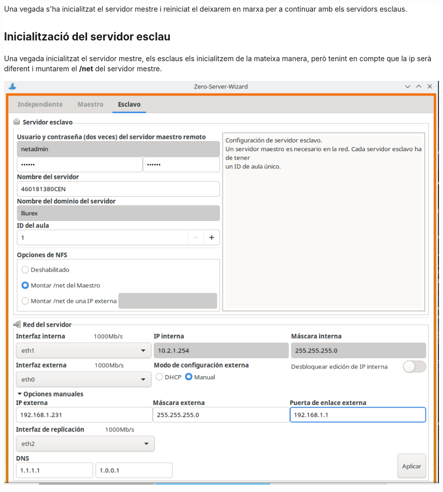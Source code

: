 Una vegada s'ha inicialitzat el servidor mestre i reiniciat el deixarem en marxa per a continuar amb els servidors esclaus.

## Inicialització del servidor esclau

Una vegada inicialitzat el servidor mestre, els esclaus els inicialitzem de la mateixa manera, però tenint en compte que la ip serà diferent i muntarem el **/net** del servidor mestre.

![Configuració del servidor esclau amb IP fixa](model/41_1.png)
